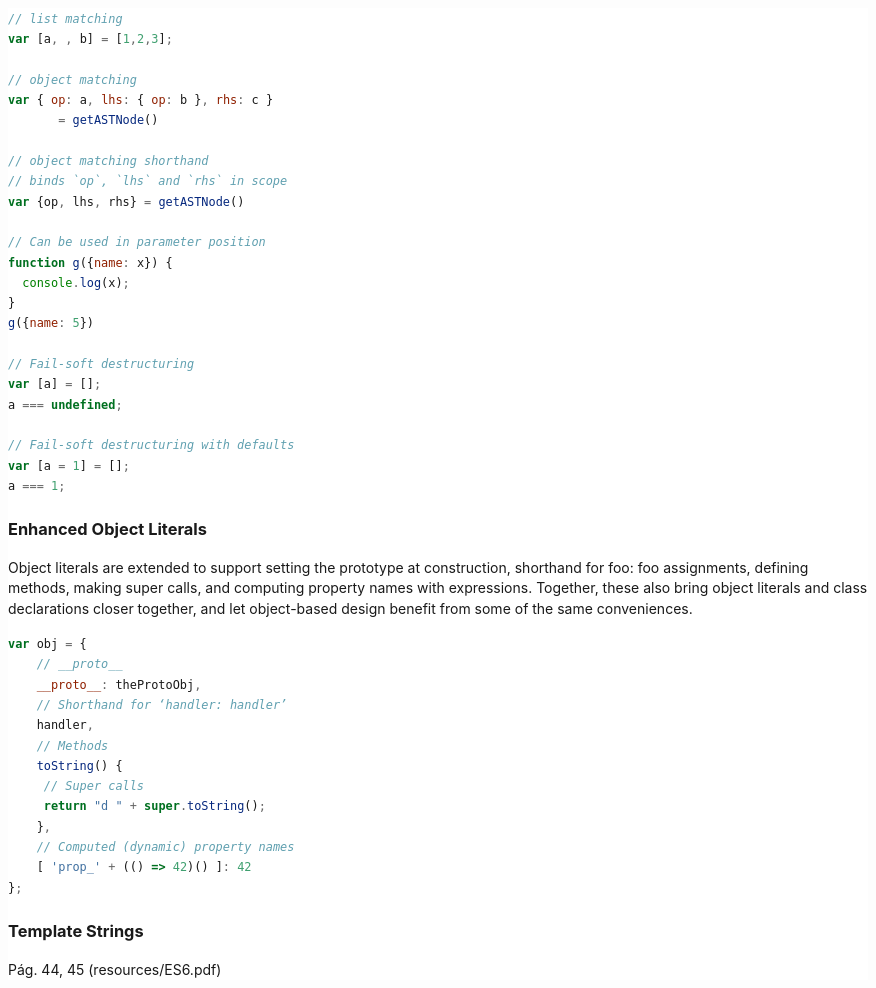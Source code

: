 ```javascript
// list matching
var [a, , b] = [1,2,3];

// object matching
var { op: a, lhs: { op: b }, rhs: c }
       = getASTNode()

// object matching shorthand
// binds `op`, `lhs` and `rhs` in scope
var {op, lhs, rhs} = getASTNode()

// Can be used in parameter position
function g({name: x}) {
  console.log(x);
}
g({name: 5})

// Fail-soft destructuring
var [a] = [];
a === undefined;

// Fail-soft destructuring with defaults
var [a = 1] = [];
a === 1;
```

### Enhanced Object Literals

Object literals are extended to support setting the prototype at construction, shorthand for foo: foo assignments, defining methods, making super calls, and computing property names with expressions. Together, these also bring object literals and class declarations closer together, and let object-based design benefit from some of the same conveniences.

```javascript
var obj = {
    // __proto__
    __proto__: theProtoObj,
    // Shorthand for ‘handler: handler’
    handler,
    // Methods
    toString() {
     // Super calls
     return "d " + super.toString();
    },
    // Computed (dynamic) property names
    [ 'prop_' + (() => 42)() ]: 42
};
```

### Template Strings

Pág. 44, 45 (resources/ES6.pdf)
